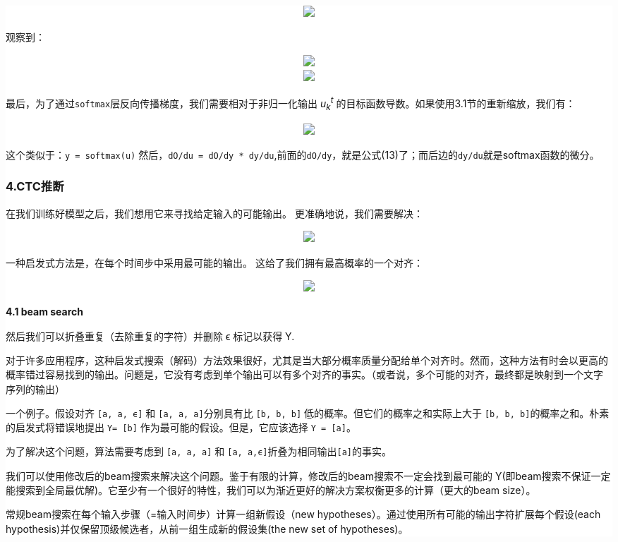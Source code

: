 <div align=center>
    <img src="zh-cn/img/ch6/p47.png"   /> 
</div>

观察到：

<div align=center>
    <img src="zh-cn/img/ch6/p48.png"   /> 
</div>


<div align=center>
    <img src="zh-cn/img/ch6/p50.png"   /> 
</div>

最后，为了通过`softmax`层反向传播梯度，我们需要相对于非归一化输出 $u^t_k$ 的目标函数导数。如果使用3.1节的重新缩放，我们有：

<div align=center>
    <img src="zh-cn/img/ch6/p49.png"   /> 
</div>

这个类似于：`y = softmax(u)` 然后，`dO/du = dO/dy * dy/du`,前面的`dO/dy`，就是公式(13)了；而后边的`dy/du`就是softmax函数的微分。

### 4.CTC推断

在我们训练好模型之后，我们想用它来寻找给定输入的可能输出。 更准确地说，我们需要解决：

<div align=center>
    <img src="zh-cn/img/ch6/p51.png"   /> 
</div>

一种启发式方法是，在每个时间步中采用最可能的输出。 这给了我们拥有最高概率的一个对齐：

<div align=center>
    <img src="zh-cn/img/ch6/p52.png"   /> 
</div>



**4.1 beam search**

然后我们可以折叠重复（去除重复的字符）并删除 ϵ 标记以获得 Y.

对于许多应用程序，这种启发式搜索（解码）方法效果很好，尤其是当大部分概率质量分配给单个对齐时。然而，这种方法有时会以更高的概率错过容易找到的输出。问题是，它没有考虑到单个输出可以有多个对齐的事实。（或者说，多个可能的对齐，最终都是映射到一个文字序列的输出）

一个例子。假设对齐 `[a, a, ϵ]` 和 `[a, a, a]`分别具有比 `[b, b, b]` 低的概率。但它们的概率之和实际上大于 `[b, b, b]`的概率之和。朴素的启发式将错误地提出 `Y= [b]` 作为最可能的假设。但是，它应该选择 `Y = [a]`。

为了解决这个问题，算法需要考虑到 `[a, a, a]` 和 `[a, a,ϵ]`折叠为相同输出`[a]`的事实。

我们可以使用修改后的beam搜索来解决这个问题。鉴于有限的计算，修改后的beam搜索不一定会找到最可能的 Y(即beam搜索不保证一定能搜索到全局最优解)。它至少有一个很好的特性，我们可以为渐近更好的解决方案权衡更多的计算（更大的beam size）。

常规beam搜索在每个输入步骤（=输入时间步）计算一组新假设（new hypotheses）。通过使用所有可能的输出字符扩展每个假设(each hypothesis)并仅保留顶级候选者，从前一组生成新的假设集(the new set of hypotheses)。
